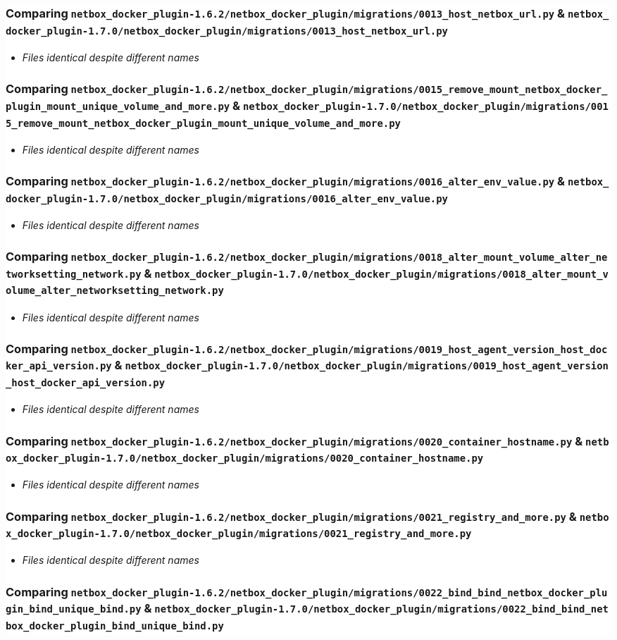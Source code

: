 ### Comparing `netbox_docker_plugin-1.6.2/netbox_docker_plugin/migrations/0013_host_netbox_url.py` & `netbox_docker_plugin-1.7.0/netbox_docker_plugin/migrations/0013_host_netbox_url.py`

 * *Files identical despite different names*

### Comparing `netbox_docker_plugin-1.6.2/netbox_docker_plugin/migrations/0015_remove_mount_netbox_docker_plugin_mount_unique_volume_and_more.py` & `netbox_docker_plugin-1.7.0/netbox_docker_plugin/migrations/0015_remove_mount_netbox_docker_plugin_mount_unique_volume_and_more.py`

 * *Files identical despite different names*

### Comparing `netbox_docker_plugin-1.6.2/netbox_docker_plugin/migrations/0016_alter_env_value.py` & `netbox_docker_plugin-1.7.0/netbox_docker_plugin/migrations/0016_alter_env_value.py`

 * *Files identical despite different names*

### Comparing `netbox_docker_plugin-1.6.2/netbox_docker_plugin/migrations/0018_alter_mount_volume_alter_networksetting_network.py` & `netbox_docker_plugin-1.7.0/netbox_docker_plugin/migrations/0018_alter_mount_volume_alter_networksetting_network.py`

 * *Files identical despite different names*

### Comparing `netbox_docker_plugin-1.6.2/netbox_docker_plugin/migrations/0019_host_agent_version_host_docker_api_version.py` & `netbox_docker_plugin-1.7.0/netbox_docker_plugin/migrations/0019_host_agent_version_host_docker_api_version.py`

 * *Files identical despite different names*

### Comparing `netbox_docker_plugin-1.6.2/netbox_docker_plugin/migrations/0020_container_hostname.py` & `netbox_docker_plugin-1.7.0/netbox_docker_plugin/migrations/0020_container_hostname.py`

 * *Files identical despite different names*

### Comparing `netbox_docker_plugin-1.6.2/netbox_docker_plugin/migrations/0021_registry_and_more.py` & `netbox_docker_plugin-1.7.0/netbox_docker_plugin/migrations/0021_registry_and_more.py`

 * *Files identical despite different names*

### Comparing `netbox_docker_plugin-1.6.2/netbox_docker_plugin/migrations/0022_bind_bind_netbox_docker_plugin_bind_unique_bind.py` & `netbox_docker_plugin-1.7.0/netbox_docker_plugin/migrations/0022_bind_bind_netbox_docker_plugin_bind_unique_bind.py`
